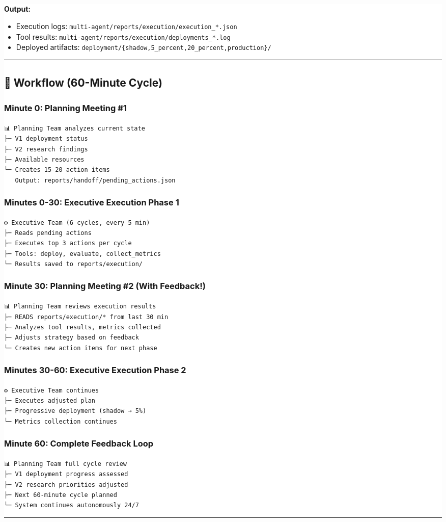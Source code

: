 **Output:**
- Execution logs: `multi-agent/reports/execution/execution_*.json`
- Tool results: `multi-agent/reports/execution/deployments_*.log`
- Deployed artifacts: `deployment/{shadow,5_percent,20_percent,production}/`

---

## 🔄 Workflow (60-Minute Cycle)

### Minute 0: Planning Meeting #1
```
📊 Planning Team analyzes current state
├─ V1 deployment status
├─ V2 research findings
├─ Available resources
└─ Creates 15-20 action items
   Output: reports/handoff/pending_actions.json
```

### Minutes 0-30: Executive Execution Phase 1
```
⚙️ Executive Team (6 cycles, every 5 min)
├─ Reads pending actions
├─ Executes top 3 actions per cycle
├─ Tools: deploy, evaluate, collect_metrics
└─ Results saved to reports/execution/
```

### Minute 30: Planning Meeting #2 (With Feedback!)
```
📊 Planning Team reviews execution results
├─ READS reports/execution/* from last 30 min
├─ Analyzes tool results, metrics collected
├─ Adjusts strategy based on feedback
└─ Creates new action items for next phase
```

### Minutes 30-60: Executive Execution Phase 2
```
⚙️ Executive Team continues
├─ Executes adjusted plan
├─ Progressive deployment (shadow → 5%)
└─ Metrics collection continues
```

### Minute 60: Complete Feedback Loop
```
📊 Planning Team full cycle review
├─ V1 deployment progress assessed
├─ V2 research priorities adjusted
├─ Next 60-minute cycle planned
└─ System continues autonomously 24/7
```

---
